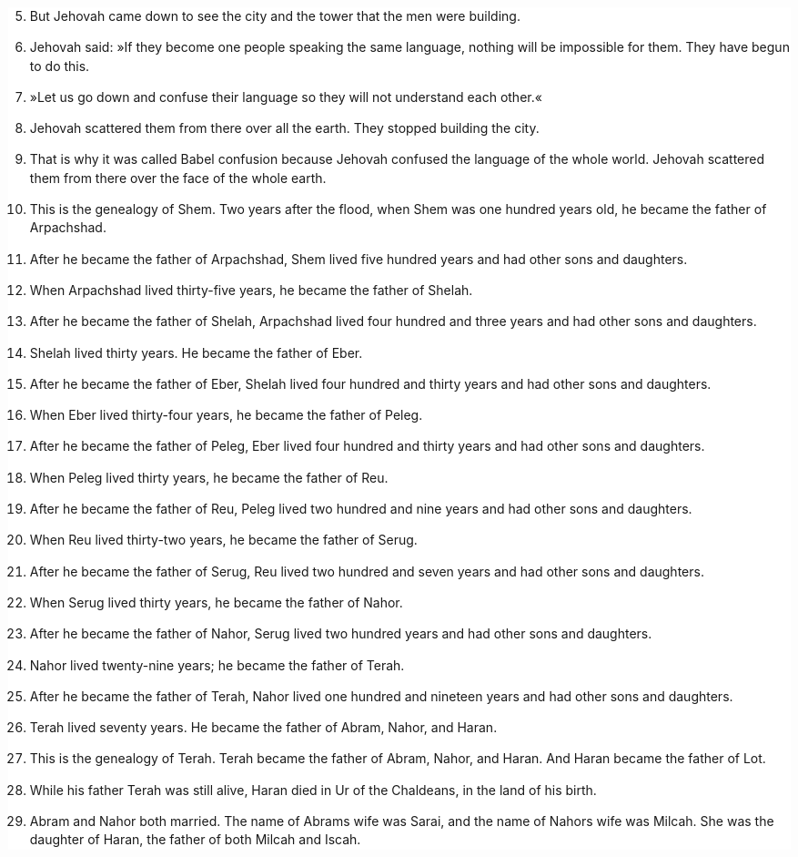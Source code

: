 5. But Jehovah came down to see the city and the tower that the men were building.

6. Jehovah said: »If they become one people speaking the same language, nothing will be impossible for them. They have begun to do this.

7. »Let us go down and confuse their language so they will not understand each other.«

8. Jehovah scattered them from there over all the earth. They stopped building the city.

9. That is why it was called Babel confusion because Jehovah confused the language of the whole world. Jehovah scattered them from there over the face of the whole earth.

10. This is the genealogy of Shem. Two years after the flood, when Shem was one hundred years old, he became the father of Arpachshad.

11. After he became the father of Arpachshad, Shem lived five hundred years and had other sons and daughters.

12. When Arpachshad lived thirty-five years, he became the father of Shelah.

13. After he became the father of Shelah, Arpachshad lived four hundred and three years and had other sons and daughters.

14. Shelah lived thirty years. He became the father of Eber.

15. After he became the father of Eber, Shelah lived four hundred and thirty years and had other sons and daughters.

16. When Eber lived thirty-four years, he became the father of Peleg.

17. After he became the father of Peleg, Eber lived four hundred and thirty years and had other sons and daughters.

18. When Peleg lived thirty years, he became the father of Reu.

19. After he became the father of Reu, Peleg lived two hundred and nine years and had other sons and daughters.

20. When Reu lived thirty-two years, he became the father of Serug.

21. After he became the father of Serug, Reu lived two hundred and seven years and had other sons and daughters.

22. When Serug lived thirty years, he became the father of Nahor.

23. After he became the father of Nahor, Serug lived two hundred years and had other sons and daughters.

24. Nahor lived twenty-nine years; he became the father of Terah.

25. After he became the father of Terah, Nahor lived one hundred and nineteen years and had other sons and daughters.

26. Terah lived seventy years. He became the father of Abram, Nahor, and Haran.

27. This is the genealogy of Terah. Terah became the father of Abram, Nahor, and Haran. And Haran became the father of Lot.

28. While his father Terah was still alive, Haran died in Ur of the Chaldeans, in the land of his birth.

29. Abram and Nahor both married. The name of Abrams wife was Sarai, and the name of Nahors wife was Milcah. She was the daughter of Haran, the father of both Milcah and Iscah.
